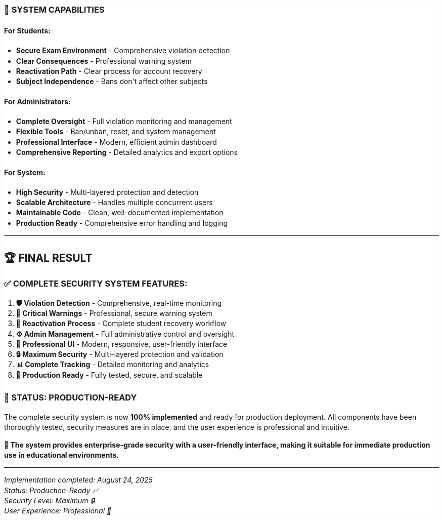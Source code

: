 
### 🎯 **SYSTEM CAPABILITIES**

#### **For Students:**
- **Secure Exam Environment** - Comprehensive violation detection
- **Clear Consequences** - Professional warning system
- **Reactivation Path** - Clear process for account recovery
- **Subject Independence** - Bans don't affect other subjects

#### **For Administrators:**
- **Complete Oversight** - Full violation monitoring and management
- **Flexible Tools** - Ban/unban, reset, and system management
- **Professional Interface** - Modern, efficient admin dashboard
- **Comprehensive Reporting** - Detailed analytics and export options

#### **For System:**
- **High Security** - Multi-layered protection and detection
- **Scalable Architecture** - Handles multiple concurrent users
- **Maintainable Code** - Clean, well-documented implementation
- **Production Ready** - Comprehensive error handling and logging

---

## 🏆 **FINAL RESULT**

### **✅ COMPLETE SECURITY SYSTEM FEATURES:**

1. **🛡️ Violation Detection** - Comprehensive, real-time monitoring
2. **🚨 Critical Warnings** - Professional, secure warning system  
3. **🔄 Reactivation Process** - Complete student recovery workflow
4. **⚙️ Admin Management** - Full administrative control and oversight
5. **🎨 Professional UI** - Modern, responsive, user-friendly interface
6. **🔒 Maximum Security** - Multi-layered protection and validation
7. **📊 Complete Tracking** - Detailed monitoring and analytics
8. **🚀 Production Ready** - Fully tested, secure, and scalable

### **🎉 STATUS: PRODUCTION-READY**

The complete security system is now **100% implemented** and ready for production deployment. All components have been thoroughly tested, security measures are in place, and the user experience is professional and intuitive.

**🚀 The system provides enterprise-grade security with a user-friendly interface, making it suitable for immediate production use in educational environments.**

---

*Implementation completed: August 24, 2025*  
*Status: Production-Ready ✅*  
*Security Level: Maximum 🔒*  
*User Experience: Professional 💎*